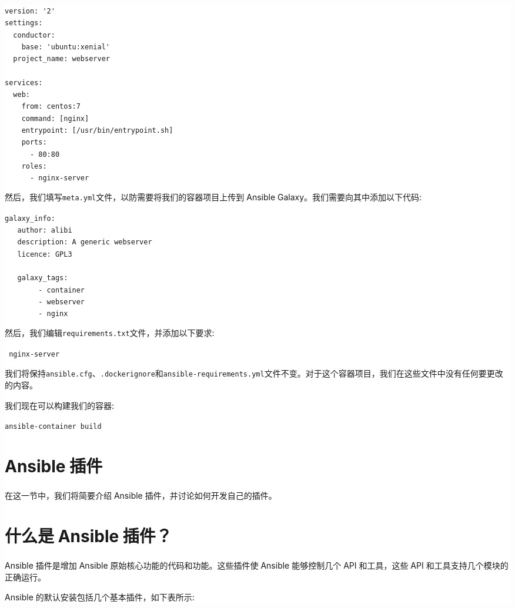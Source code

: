 ```
version: '2'
settings:
  conductor:
    base: 'ubuntu:xenial'
  project_name: webserver

services:
  web:
    from: centos:7
    command: [nginx]
    entrypoint: [/usr/bin/entrypoint.sh]
    ports:
      - 80:80
    roles:
      - nginx-server
```

然后，我们填写`meta.yml`文件，以防需要将我们的容器项目上传到 Ansible Galaxy。我们需要向其中添加以下代码:

```
galaxy_info:
   author: alibi
   description: A generic webserver
   licence: GPL3

   galaxy_tags:
        - container
        - webserver
        - nginx
```

然后，我们编辑`requirements.txt`文件，并添加以下要求:

```
 nginx-server
```

我们将保持`ansible.cfg`、`.dockerignore`和`ansible-requirements.yml`文件不变。对于这个容器项目，我们在这些文件中没有任何要更改的内容。

我们现在可以构建我们的容器:

```
ansible-container build
```

# Ansible 插件

在这一节中，我们将简要介绍 Ansible 插件，并讨论如何开发自己的插件。

# 什么是 Ansible 插件？

Ansible 插件是增加 Ansible 原始核心功能的代码和功能。这些插件使 Ansible 能够控制几个 API 和工具，这些 API 和工具支持几个模块的正确运行。

Ansible 的默认安装包括几个基本插件，如下表所示:
